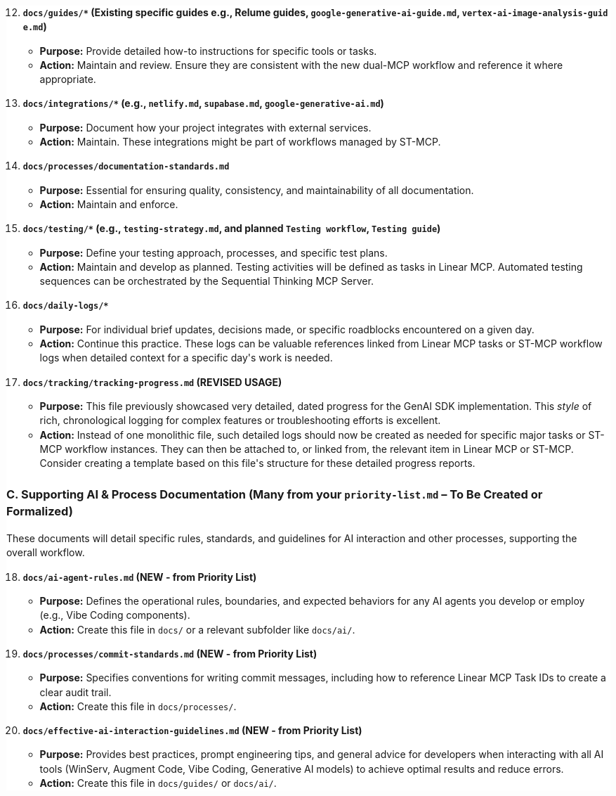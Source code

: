 12. **`docs/guides/*` (Existing specific guides e.g., Relume guides, `google-generative-ai-guide.md`, `vertex-ai-image-analysis-guide.md`)**
    * **Purpose:** Provide detailed how-to instructions for specific tools or tasks.
    * **Action:** Maintain and review. Ensure they are consistent with the new dual-MCP workflow and reference it where appropriate.

13. **`docs/integrations/*` (e.g., `netlify.md`, `supabase.md`, `google-generative-ai.md`)**
    * **Purpose:** Document how your project integrates with external services.
    * **Action:** Maintain. These integrations might be part of workflows managed by ST-MCP.

14. **`docs/processes/documentation-standards.md`**
    * **Purpose:** Essential for ensuring quality, consistency, and maintainability of all documentation.
    * **Action:** Maintain and enforce.

15. **`docs/testing/*` (e.g., `testing-strategy.md`, and planned `Testing workflow`, `Testing guide`)**
    * **Purpose:** Define your testing approach, processes, and specific test plans.
    * **Action:** Maintain and develop as planned. Testing activities will be defined as tasks in Linear MCP. Automated testing sequences can be orchestrated by the Sequential Thinking MCP Server.

16. **`docs/daily-logs/*`**
    * **Purpose:** For individual brief updates, decisions made, or specific roadblocks encountered on a given day.
    * **Action:** Continue this practice. These logs can be valuable references linked from Linear MCP tasks or ST-MCP workflow logs when detailed context for a specific day's work is needed.

17. **`docs/tracking/tracking-progress.md` (REVISED USAGE)**
    * **Purpose:** This file previously showcased very detailed, dated progress for the GenAI SDK implementation. This *style* of rich, chronological logging for complex features or troubleshooting efforts is excellent.
    * **Action:** Instead of one monolithic file, such detailed logs should now be created as needed for specific major tasks or ST-MCP workflow instances. They can then be attached to, or linked from, the relevant item in Linear MCP or ST-MCP. Consider creating a template based on this file's structure for these detailed progress reports.

### C. Supporting AI & Process Documentation (Many from your `priority-list.md` – To Be Created or Formalized)

These documents will detail specific rules, standards, and guidelines for AI interaction and other processes, supporting the overall workflow.

18. **`docs/ai-agent-rules.md` (NEW - from Priority List)**
    * **Purpose:** Defines the operational rules, boundaries, and expected behaviors for any AI agents you develop or employ (e.g., Vibe Coding components).
    * **Action:** Create this file in `docs/` or a relevant subfolder like `docs/ai/`.

19. **`docs/processes/commit-standards.md` (NEW - from Priority List)**
    * **Purpose:** Specifies conventions for writing commit messages, including how to reference Linear MCP Task IDs to create a clear audit trail.
    * **Action:** Create this file in `docs/processes/`.

20. **`docs/effective-ai-interaction-guidelines.md` (NEW - from Priority List)**
    * **Purpose:** Provides best practices, prompt engineering tips, and general advice for developers when interacting with all AI tools (WinServ, Augment Code, Vibe Coding, Generative AI models) to achieve optimal results and reduce errors.
    * **Action:** Create this file in `docs/guides/` or `docs/ai/`.
